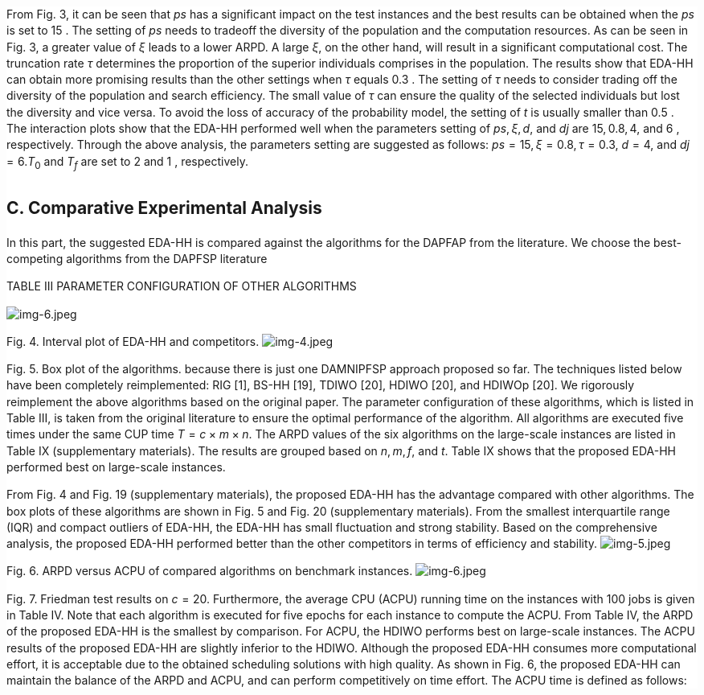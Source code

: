 From Fig. 3, it can be seen that $p s$ has a significant impact on the test instances and the best results can be obtained when the $p s$ is set to 15 . The setting of $p s$ needs to tradeoff the diversity of the population and the computation resources. As can be seen in Fig. 3, a greater value of $\xi$ leads to a lower ARPD. A large $\xi$, on the other hand, will result in a significant computational cost. The truncation rate $\tau$ determines the proportion of the superior individuals comprises in the population. The results show that EDA-HH can obtain more promising results than the other settings when $\tau$ equals 0.3 . The setting of $\tau$ needs to consider trading off the diversity of the population and search efficiency. The small value of $\tau$ can ensure the quality of the selected individuals but lost the diversity and vice versa. To avoid the loss of accuracy of the probability model, the setting of $t$ is usually smaller than 0.5 . The interaction plots show that the EDA-HH performed well when the parameters setting of $p s, \xi, d$, and $d j$ are $15,0.8,4$, and 6 , respectively. Through the above analysis, the parameters setting are suggested as follows: $p s=15, \xi=0.8, \tau=0.3$, $d=4$, and $d j=6 . T_{0}$ and $T_{f}$ are set to 2 and 1 , respectively.

## C. Comparative Experimental Analysis

In this part, the suggested EDA-HH is compared against the algorithms for the DAPFAP from the literature. We choose the best-competing algorithms from the DAPFSP literature

TABLE III
PARAMETER CONFIGURATION OF OTHER ALGORITHMS

![img-6.jpeg](img-6.jpeg)

Fig. 4. Interval plot of EDA-HH and competitors.
![img-4.jpeg](img-4.jpeg)

Fig. 5. Box plot of the algorithms.
because there is just one DAMNIPFSP approach proposed so far. The techniques listed below have been completely reimplemented: RIG [1], BS-HH [19], TDIWO [20], HDIWO [20], and HDIWOp [20]. We rigorously reimplement the above algorithms based on the original paper. The parameter configuration of these algorithms, which is listed in Table III, is taken from the original literature to ensure the optimal performance of the algorithm. All algorithms are executed five times under the same CUP time $T=c \times m \times n$. The ARPD values of the six algorithms on the large-scale instances are listed in Table IX (supplementary materials). The results are grouped based on $n, m, f$, and $t$. Table IX shows that the proposed EDA-HH performed best on large-scale instances.

From Fig. 4 and Fig. 19 (supplementary materials), the proposed EDA-HH has the advantage compared with other algorithms. The box plots of these algorithms are shown in Fig. 5 and Fig. 20 (supplementary materials). From the smallest interquartile range (IQR) and compact outliers of EDA-HH, the EDA-HH has small fluctuation and strong stability. Based on the comprehensive analysis, the proposed EDA-HH performed better than the other competitors in terms of efficiency and stability.
![img-5.jpeg](img-5.jpeg)

Fig. 6. ARPD versus ACPU of compared algorithms on benchmark instances.
![img-6.jpeg](img-6.jpeg)

Fig. 7. Friedman test results on $c=20$.
Furthermore, the average CPU (ACPU) running time on the instances with 100 jobs is given in Table IV. Note that each algorithm is executed for five epochs for each instance to compute the ACPU. From Table IV, the ARPD of the proposed EDA-HH is the smallest by comparison. For ACPU, the HDIWO performs best on large-scale instances. The ACPU results of the proposed EDA-HH are slightly inferior to the HDIWO. Although the proposed EDA-HH consumes more computational effort, it is acceptable due to the obtained scheduling solutions with high quality. As shown in Fig. 6, the proposed EDA-HH can maintain the balance of the ARPD and ACPU, and can perform competitively on time effort. The ACPU time is defined as follows:


[^0]:    Manuscript received 26 December 2022; accepted 27 April 2023. Date of publication 17 May 2023; date of current version 18 August 2023. This work was supported in part by the National Natural Science Foundation of China under Grant 62063021 and Grant 62273193; in part by the High-Level Foreign Experts Project of Gansu Province under Grant 22JR10KA007; in part by the Key Research Programs of Science and Technology Commission Foundation of Gansu Province under Grant 21YF5WA086; in part by the Lanzhou Science Bureau Project under Grant 2018-rc-98; and in part by the Project of Gansu Natural Science Foundation under Grant 21JR7RA204. This article was recommended by Associate Editor D. O. Olson. (Corresponding authors: Fuqing Zhao; Ling Wang.)